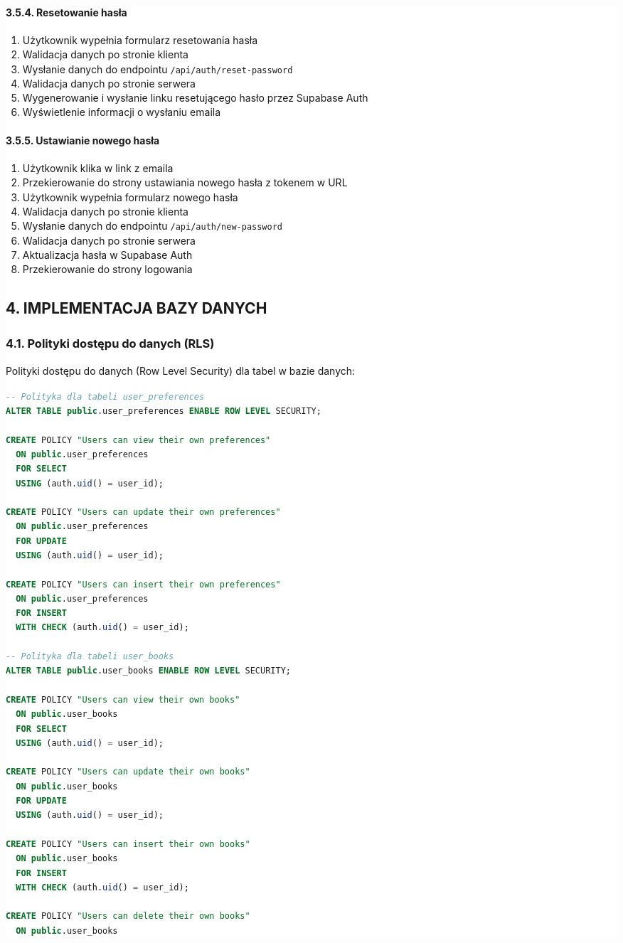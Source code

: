 #### 3.5.4. Resetowanie hasła
1. Użytkownik wypełnia formularz resetowania hasła
2. Walidacja danych po stronie klienta
3. Wysłanie danych do endpointu `/api/auth/reset-password`
4. Walidacja danych po stronie serwera
5. Wygenerowanie i wysłanie linku resetującego hasło przez Supabase Auth
6. Wyświetlenie informacji o wysłaniu emaila

#### 3.5.5. Ustawianie nowego hasła
1. Użytkownik klika w link z emaila
2. Przekierowanie do strony ustawiania nowego hasła z tokenem w URL
3. Użytkownik wypełnia formularz nowego hasła
4. Walidacja danych po stronie klienta
5. Wysłanie danych do endpointu `/api/auth/new-password`
6. Walidacja danych po stronie serwera
7. Aktualizacja hasła w Supabase Auth
8. Przekierowanie do strony logowania

## 4. IMPLEMENTACJA BAZY DANYCH

### 4.1. Polityki dostępu do danych (RLS)

Polityki dostępu do danych (Row Level Security) dla tabel w bazie danych:

```sql
-- Polityka dla tabeli user_preferences
ALTER TABLE public.user_preferences ENABLE ROW LEVEL SECURITY;

CREATE POLICY "Users can view their own preferences"
  ON public.user_preferences
  FOR SELECT
  USING (auth.uid() = user_id);

CREATE POLICY "Users can update their own preferences"
  ON public.user_preferences
  FOR UPDATE
  USING (auth.uid() = user_id);

CREATE POLICY "Users can insert their own preferences"
  ON public.user_preferences
  FOR INSERT
  WITH CHECK (auth.uid() = user_id);

-- Polityka dla tabeli user_books
ALTER TABLE public.user_books ENABLE ROW LEVEL SECURITY;

CREATE POLICY "Users can view their own books"
  ON public.user_books
  FOR SELECT
  USING (auth.uid() = user_id);

CREATE POLICY "Users can update their own books"
  ON public.user_books
  FOR UPDATE
  USING (auth.uid() = user_id);

CREATE POLICY "Users can insert their own books"
  ON public.user_books
  FOR INSERT
  WITH CHECK (auth.uid() = user_id);

CREATE POLICY "Users can delete their own books"
  ON public.user_books
```